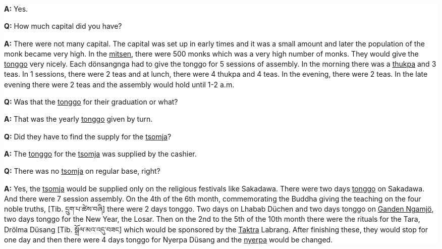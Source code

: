 **A:**  Yes.   

**Q:**  How much capital did you have?   

**A:**  There were not many capital. The capital was set up in early times and it was a small amount and later the population of the monk became very high. In the <a href="#" data-tooltip="[tib. མི་ཚན] A sub-unit of a khamtsen.">mitsen</a>, there were 500 monks which was a very high number of monks. They would give the <a href="#" data-tooltip="[tib. གཏོང་སྒོ] A monastic obligation to provide the food and other necessary items served at a monastic prayer assembly meeting or some other rite; this was often a required obligation for monastic officials at the end of their term of office.">tonggo</a> very nicely. Each dönsangnga had to give the tonggo for 5 sessions of assembly. In the morning there was a <a href="#" data-tooltip="[tib. ཐུག་པ] 1. A porridge or gruel-like soup typically made with tsamba, and if available, meat and cheese. 2. Noodle dishes in broth.">thukpa</a> and 3 teas. In 1 sessions, there were 2 teas and at lunch, there were 4 thukpa and 4 teas. In the evening, there were 2 teas. In the late evening there were 2 teas and the assembly would hold until 1-2 a.m.   

**Q:**  Was that the <a href="#" data-tooltip="[tib. གཏོང་སྒོ] A monastic obligation to provide the food and other necessary items served at a monastic prayer assembly meeting or some other rite; this was often a required obligation for monastic officials at the end of their term of office.">tonggo</a> for their graduation or what?   

**A:**  That was the yearly <a href="#" data-tooltip="[tib. གཏོང་སྒོ] A monastic obligation to provide the food and other necessary items served at a monastic prayer assembly meeting or some other rite; this was often a required obligation for monastic officials at the end of their term of office.">tonggo</a> given by turn.   

**Q:**  Did they have to find the supply for the <a href="#" data-tooltip="[tib. ཚོམ་ཇ] The name of the khamtsen&#x27;s prayer assembly meetings at which tea was served.">tsomja</a>?   

**A:**  The <a href="#" data-tooltip="[tib. གཏོང་སྒོ] A monastic obligation to provide the food and other necessary items served at a monastic prayer assembly meeting or some other rite; this was often a required obligation for monastic officials at the end of their term of office.">tonggo</a> for the <a href="#" data-tooltip="[tib. ཚོམ་ཇ] The name of the khamtsen&#x27;s prayer assembly meetings at which tea was served.">tsomja</a> was supplied by the cashier.   

**Q:**  There was no <a href="#" data-tooltip="[tib. ཚོམ་ཇ] The name of the khamtsen&#x27;s prayer assembly meetings at which tea was served.">tsomja</a> on regular base, right?   

**A:**  Yes, the <a href="#" data-tooltip="[tib. ཚོམ་ཇ] The name of the khamtsen&#x27;s prayer assembly meetings at which tea was served.">tsomja</a> would be supplied only on the religious festivals like Sakadawa. There were two days <a href="#" data-tooltip="[tib. གཏོང་སྒོ] A monastic obligation to provide the food and other necessary items served at a monastic prayer assembly meeting or some other rite; this was often a required obligation for monastic officials at the end of their term of office.">tonggo</a> on Sakadawa. And there were 7 session assembly. On the 4th of the 6th month, commemorating the Buddha giving the teaching on the four noble truths, [Tib. དྲུག་པ་ཚེས་བཞི] there were 2 days tonggo. Two days on Lhabab Düchen and two days tonggo on <a href="#" data-tooltip="[tib. དགའ་ལྡན་ལྔ་མཆོད] The holiday commemorating the death of Tsongkapa. It falls on the 25th of the 10th Tibetan lunar month.">Ganden Ngamjö</a>, two days tonggo for the New Year, the Losar. Then on the 2nd to the 5th of the 10th month there were the rituals for the Tara, Drölma Düsang [Tib. སྒྲོལ་མའ་འདུ་བཟང] which would be sponsored by the <a href="#" data-tooltip="[tib. སྟག་བྲག] The regent of Tibet who replaced Reting in 1941 and served until 1950 when the 14th Dalai Lama assumed power.">Taktra</a> Labrang. After finishing these, they would stop for one day and then there were 4 days tonggo for Nyerpa Düsang and the <a href="#" data-tooltip="[tib. གཉེར་པ] A steward or manager. In some monasteries, the nyerpa was in charge of storerooms under the authority of a higher manager called a chandzö.">nyerpa</a> would be changed.   
